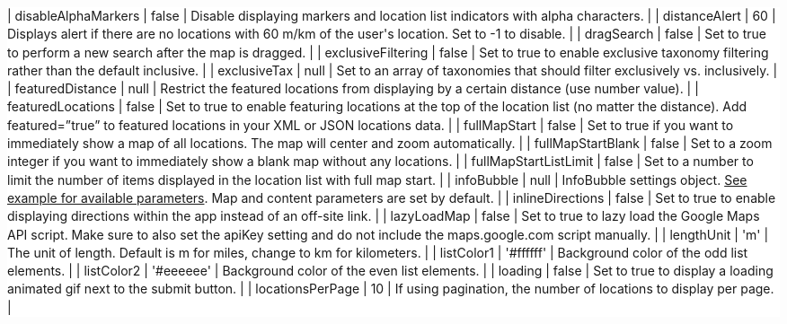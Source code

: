 | disableAlphaMarkers          | false                                                   | Disable displaying markers and location list indicators with alpha characters.                                                                                                                                                           |
| distanceAlert                | 60                                                      | Displays alert if there are no locations with 60 m/km of the user's location. Set to -1 to disable.                                                                                                                                      |
| dragSearch                   | false                                                   | Set to true to perform a new search after the map is dragged.                                                                                                                                                                            |
| exclusiveFiltering           | false                                                   | Set to true to enable exclusive taxonomy filtering rather than the default inclusive.                                                                                                                                                    |
| exclusiveTax                 | null                                                    | Set to an array of taxonomies that should filter exclusively vs. inclusively.                                                                                                                                                            |
| featuredDistance             | null                                                    | Restrict the featured locations from displaying by a certain distance (use number value).                                                                                                                                                |
| featuredLocations            | false                                                   | Set to true to enable featuring locations at the top of the location list (no matter the distance). Add featured=”true” to featured locations in your XML or JSON locations data.                                                        |
| fullMapStart                 | false                                                   | Set to true if you want to immediately show a map of all locations. The map will center and zoom automatically.                                                                                                                          |
| fullMapStartBlank            | false                                                   | Set to a zoom integer if you want to immediately show a blank map without any locations.                                                                                                                                                 |
| fullMapStartListLimit        | false                                                   | Set to a number to limit the number of items displayed in the location list with full map start.                                                                                                                                         |
| infoBubble                   | null                                                    | InfoBubble settings object. [See example for available parameters](https://googlemaps.github.io/js-info-bubble/examples/example.html). Map and content parameters are set by default.                                                    |
| inlineDirections             | false                                                   | Set to true to enable displaying directions within the app instead of an off-site link.                                                                                                                                                  |
| lazyLoadMap                  | false                                                   | Set to true to lazy load the Google Maps API script. Make sure to also set the apiKey setting and do not include the maps.google.com script manually.                                                                                    |
| lengthUnit                   | 'm'                                                     | The unit of length. Default is m for miles, change to km for kilometers.                                                                                                                                                                 |
| listColor1                   | '#ffffff'                                               | Background color of the odd list elements.                                                                                                                                                                                               |
| listColor2                   | '#eeeeee'                                               | Background color of the even list elements.                                                                                                                                                                                              |
| loading                      | false                                                   | Set to true to display a loading animated gif next to the submit button.                                                                                                                                                                 |
| locationsPerPage             | 10                                                      | If using pagination, the number of locations to display per page.                                                                                                                                                                        |